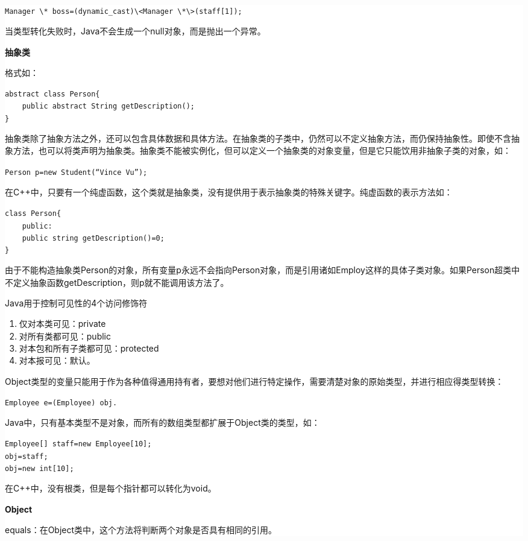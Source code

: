 ```
Manager \* boss=(dynamic_cast)\<Manager \*\>(staff[1]);
```

当类型转化失败时，Java不会生成一个null对象，而是抛出一个异常。

__抽象类__

格式如：

```
abstract class Person{
    public abstract String getDescription();
}
```

抽象类除了抽象方法之外，还可以包含具体数据和具体方法。在抽象类的子类中，仍然可以不定义抽象方法，而仍保持抽象性。即使不含抽象方法，也可以将类声明为抽象类。抽象类不能被实例化，但可以定义一个抽象类的对象变量，但是它只能饮用非抽象子类的对象，如：

```
Person p=new Student(“Vince Vu”);
```

在C++中，只要有一个纯虚函数，这个类就是抽象类，没有提供用于表示抽象类的特殊关键字。纯虚函数的表示方法如：

```
class Person{
    public:
    public string getDescription()=0;
}
```

由于不能构造抽象类Person的对象，所有变量p永远不会指向Person对象，而是引用诸如Employ这样的具体子类对象。如果Person超类中不定义抽象函数getDescription，则p就不能调用该方法了。

Java用于控制可见性的4个访问修饰符

1.  仅对本类可见：private
2.  对所有类都可见：public
3.  对本包和所有子类都可见：protected
4.  对本报可见：默认。

Object类型的变量只能用于作为各种值得通用持有者，要想对他们进行特定操作，需要清楚对象的原始类型，并进行相应得类型转换：

    Employee e=(Employee) obj.

Java中，只有基本类型不是对象，而所有的数组类型都扩展于Object类的类型，如：

    Employee[] staff=new Employee[10];
    obj=staff;
    obj=new int[10];

在C++中，没有根类，但是每个指针都可以转化为void。

__Object__

equals：在Object类中，这个方法将判断两个对象是否具有相同的引用。

